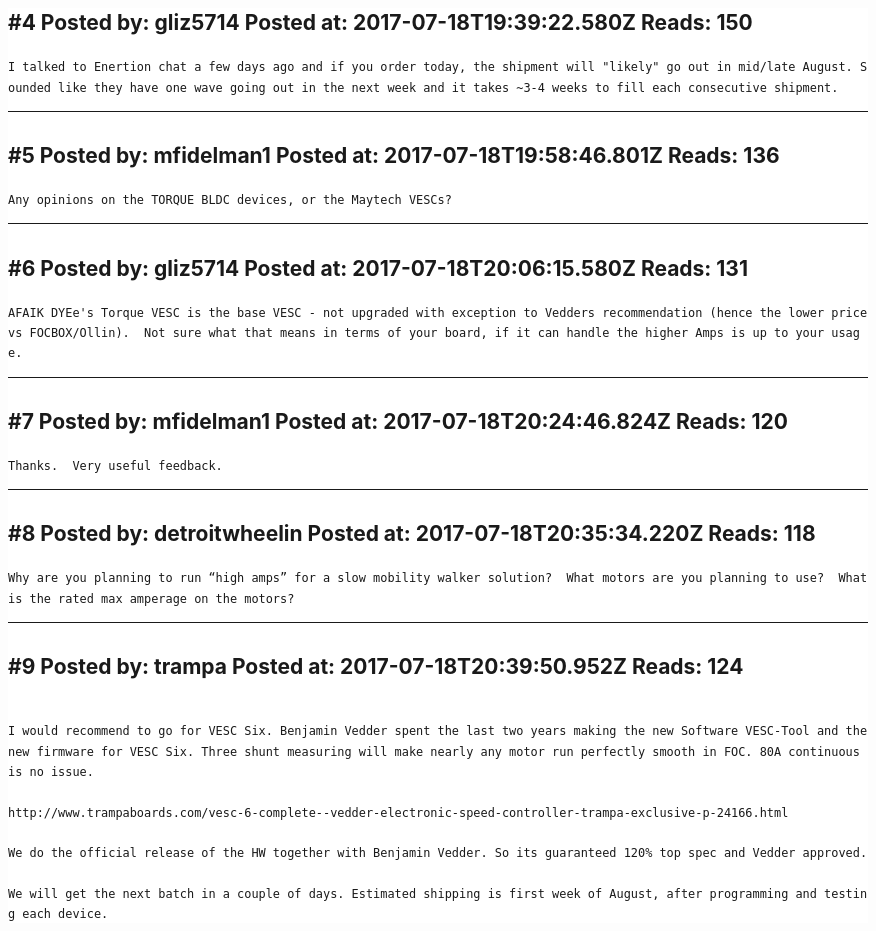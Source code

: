 ## \#4 Posted by: gliz5714 Posted at: 2017-07-18T19:39:22.580Z Reads: 150

```
I talked to Enertion chat a few days ago and if you order today, the shipment will "likely" go out in mid/late August. Sounded like they have one wave going out in the next week and it takes ~3-4 weeks to fill each consecutive shipment.
```

---
## \#5 Posted by: mfidelman1 Posted at: 2017-07-18T19:58:46.801Z Reads: 136

```
Any opinions on the TORQUE BLDC devices, or the Maytech VESCs?
```

---
## \#6 Posted by: gliz5714 Posted at: 2017-07-18T20:06:15.580Z Reads: 131

```
AFAIK DYEe's Torque VESC is the base VESC - not upgraded with exception to Vedders recommendation (hence the lower price vs FOCBOX/Ollin).  Not sure what that means in terms of your board, if it can handle the higher Amps is up to your usage.
```

---
## \#7 Posted by: mfidelman1 Posted at: 2017-07-18T20:24:46.824Z Reads: 120

```
Thanks.  Very useful feedback.
```

---
## \#8 Posted by: detroitwheelin Posted at: 2017-07-18T20:35:34.220Z Reads: 118

```
Why are you planning to run “high amps” for a slow mobility walker solution?  What motors are you planning to use?  What is the rated max amperage on the motors?
```

---
## \#9 Posted by: trampa Posted at: 2017-07-18T20:39:50.952Z Reads: 124

```

I would recommend to go for VESC Six. Benjamin Vedder spent the last two years making the new Software VESC-Tool and the new firmware for VESC Six. Three shunt measuring will make nearly any motor run perfectly smooth in FOC. 80A continuous is no issue. 

http://www.trampaboards.com/vesc-6-complete--vedder-electronic-speed-controller-trampa-exclusive-p-24166.html

We do the official release of the HW together with Benjamin Vedder. So its guaranteed 120% top spec and Vedder approved.

We will get the next batch in a couple of days. Estimated shipping is first week of August, after programming and testing each device.

```